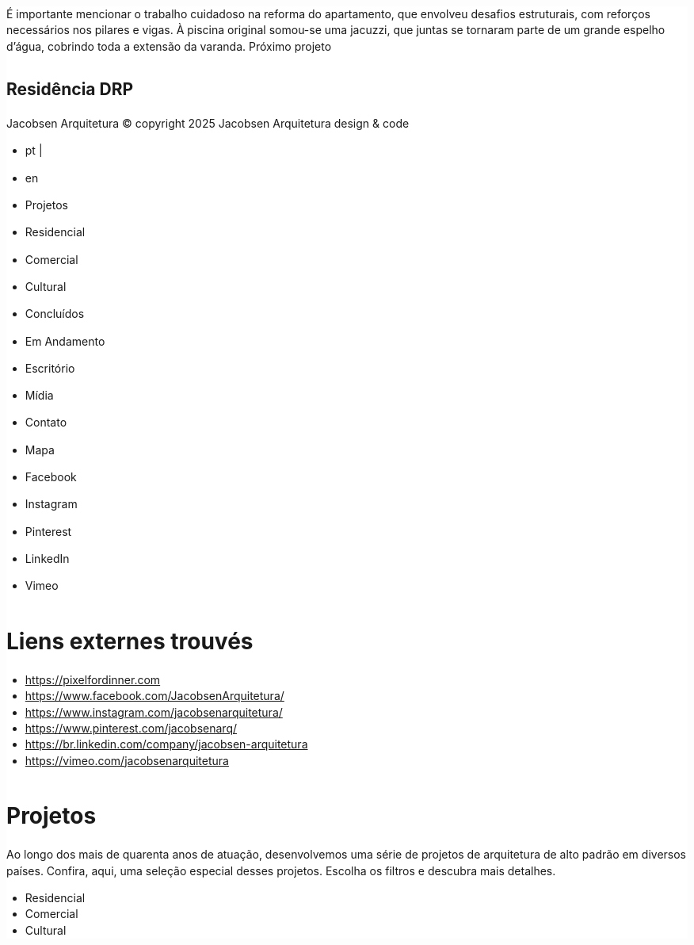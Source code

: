 É importante mencionar o trabalho cuidadoso na reforma do apartamento, que envolveu desafios estruturais, com reforços necessários nos pilares e vigas. À piscina original somou-se uma jacuzzi, que juntas se tornaram parte de um grande espelho d’água, cobrindo toda a extensão da varanda.
Próximo projeto
## Residência DRP
Jacobsen Arquitetura
© copyright 2025 Jacobsen Arquitetura
design & code
  * pt  | 
  * en 


  * Projetos 


  * Residencial 
  * Comercial 
  * Cultural 
  * Concluídos 
  * Em Andamento 


  * Escritório 
  * Mídia 
  * Contato 
  * Mapa 


  * Facebook
  * Instagram
  * Pinterest
  * LinkedIn
  * Vimeo




# Liens externes trouvés
- https://pixelfordinner.com
- https://www.facebook.com/JacobsenArquitetura/
- https://www.instagram.com/jacobsenarquitetura/
- https://www.pinterest.com/jacobsenarq/
- https://br.linkedin.com/company/jacobsen-arquitetura
- https://vimeo.com/jacobsenarquitetura
# Projetos
Ao longo dos mais de quarenta anos de atuação, desenvolvemos uma série de projetos de arquitetura de alto padrão em diversos países. Confira, aqui, uma seleção especial desses projetos. Escolha os filtros e descubra mais detalhes.
  * Residencial
  * Comercial
  * Cultural

